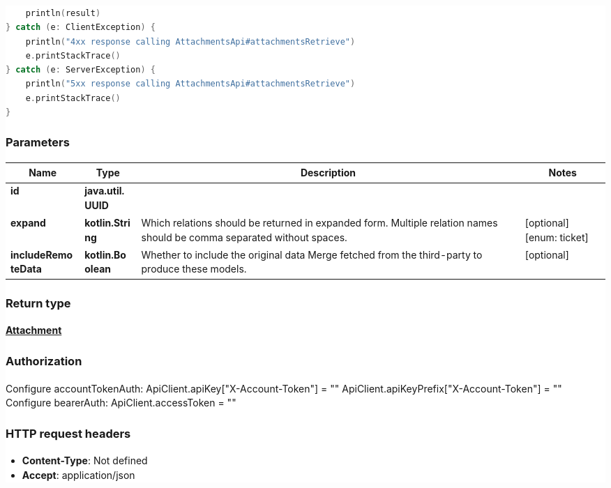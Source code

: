 ```kotlin
    println(result)
} catch (e: ClientException) {
    println("4xx response calling AttachmentsApi#attachmentsRetrieve")
    e.printStackTrace()
} catch (e: ServerException) {
    println("5xx response calling AttachmentsApi#attachmentsRetrieve")
    e.printStackTrace()
}
```

### Parameters

Name | Type | Description  | Notes
------------- | ------------- | ------------- | -------------
 **id** | **java.util.UUID**|  |
 **expand** | **kotlin.String**| Which relations should be returned in expanded form. Multiple relation names should be comma separated without spaces. | [optional] [enum: ticket]
 **includeRemoteData** | **kotlin.Boolean**| Whether to include the original data Merge fetched from the third-party to produce these models. | [optional]

### Return type

[**Attachment**](Attachment.md)

### Authorization


Configure accountTokenAuth:
    ApiClient.apiKey["X-Account-Token"] = ""
    ApiClient.apiKeyPrefix["X-Account-Token"] = ""
Configure bearerAuth:
    ApiClient.accessToken = ""

### HTTP request headers

 - **Content-Type**: Not defined
 - **Accept**: application/json

